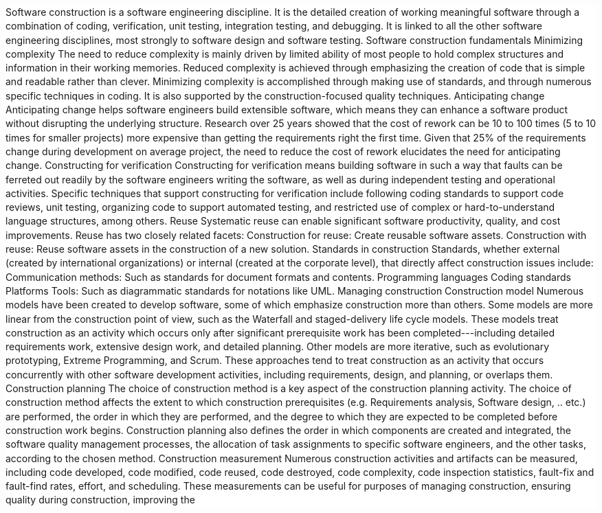 Software construction is a software engineering discipline. It is the
detailed creation of working meaningful software through a combination
of coding, verification, unit testing, integration testing, and
debugging. It is linked to all the other software engineering
disciplines, most strongly to software design and software testing.
Software construction fundamentals Minimizing complexity The need to
reduce complexity is mainly driven by limited ability of most people to
hold complex structures and information in their working memories.
Reduced complexity is achieved through emphasizing the creation of code
that is simple and readable rather than clever. Minimizing complexity is
accomplished through making use of standards, and through numerous
specific techniques in coding. It is also supported by the
construction-focused quality techniques. Anticipating change
Anticipating change helps software engineers build extensible software,
which means they can enhance a software product without disrupting the
underlying structure. Research over 25 years showed that the cost of
rework can be 10 to 100 times (5 to 10 times for smaller projects) more
expensive than getting the requirements right the first time. Given that
25% of the requirements change during development on average project,
the need to reduce the cost of rework elucidates the need for
anticipating change. Constructing for verification Constructing for
verification means building software in such a way that faults can be
ferreted out readily by the software engineers writing the software, as
well as during independent testing and operational activities. Specific
techniques that support constructing for verification include following
coding standards to support code reviews, unit testing, organizing code
to support automated testing, and restricted use of complex or
hard-to-understand language structures, among others. Reuse Systematic
reuse can enable significant software productivity, quality, and cost
improvements. Reuse has two closely related facets: Construction for
reuse: Create reusable software assets. Construction with reuse: Reuse
software assets in the construction of a new solution. Standards in
construction Standards, whether external (created by international
organizations) or internal (created at the corporate level), that
directly affect construction issues include: Communication methods: Such
as standards for document formats and contents. Programming languages
Coding standards Platforms Tools: Such as diagrammatic standards for
notations like UML. Managing construction Construction model Numerous
models have been created to develop software, some of which emphasize
construction more than others. Some models are more linear from the
construction point of view, such as the Waterfall and staged-delivery
life cycle models. These models treat construction as an activity which
occurs only after significant prerequisite work has been
completed---including detailed requirements work, extensive design work,
and detailed planning. Other models are more iterative, such as
evolutionary prototyping, Extreme Programming, and Scrum. These
approaches tend to treat construction as an activity that occurs
concurrently with other software development activities, including
requirements, design, and planning, or overlaps them. Construction
planning The choice of construction method is a key aspect of the
construction planning activity. The choice of construction method
affects the extent to which construction prerequisites (e.g.
Requirements analysis, Software design, .. etc.) are performed, the
order in which they are performed, and the degree to which they are
expected to be completed before construction work begins. Construction
planning also defines the order in which components are created and
integrated, the software quality management processes, the allocation of
task assignments to specific software engineers, and the other tasks,
according to the chosen method. Construction measurement Numerous
construction activities and artifacts can be measured, including code
developed, code modified, code reused, code destroyed, code complexity,
code inspection statistics, fault-fix and fault-find rates, effort, and
scheduling. These measurements can be useful for purposes of managing
construction, ensuring quality during construction, improving the